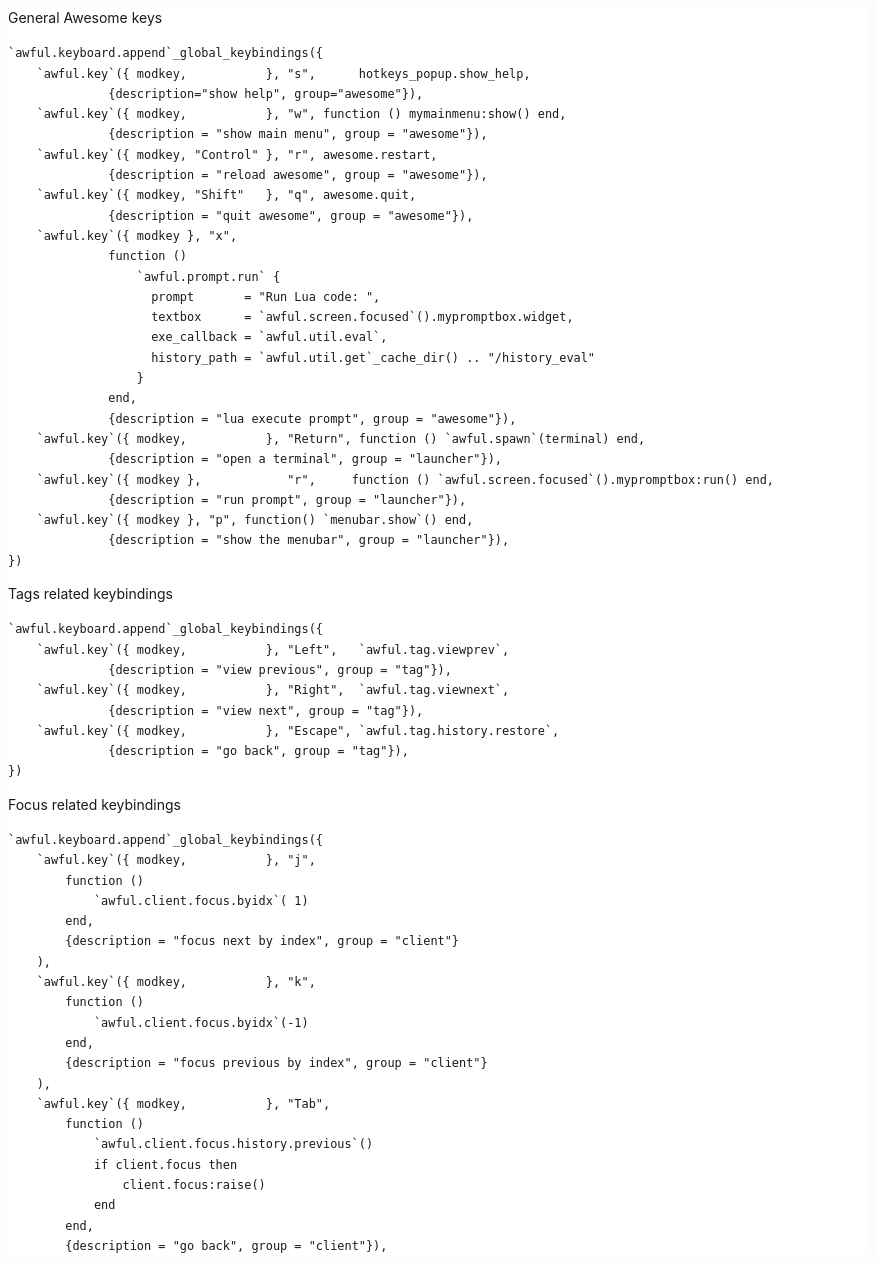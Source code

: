
 General Awesome keys

    `awful.keyboard.append`_global_keybindings({
        `awful.key`({ modkey,           }, "s",      hotkeys_popup.show_help,
                  {description="show help", group="awesome"}),
        `awful.key`({ modkey,           }, "w", function () mymainmenu:show() end,
                  {description = "show main menu", group = "awesome"}),
        `awful.key`({ modkey, "Control" }, "r", awesome.restart,
                  {description = "reload awesome", group = "awesome"}),
        `awful.key`({ modkey, "Shift"   }, "q", awesome.quit,
                  {description = "quit awesome", group = "awesome"}),
        `awful.key`({ modkey }, "x",
                  function ()
                      `awful.prompt.run` {
                        prompt       = "Run Lua code: ",
                        textbox      = `awful.screen.focused`().mypromptbox.widget,
                        exe_callback = `awful.util.eval`,
                        history_path = `awful.util.get`_cache_dir() .. "/history_eval"
                      }
                  end,
                  {description = "lua execute prompt", group = "awesome"}),
        `awful.key`({ modkey,           }, "Return", function () `awful.spawn`(terminal) end,
                  {description = "open a terminal", group = "launcher"}),
        `awful.key`({ modkey },            "r",     function () `awful.screen.focused`().mypromptbox:run() end,
                  {description = "run prompt", group = "launcher"}),
        `awful.key`({ modkey }, "p", function() `menubar.show`() end,
                  {description = "show the menubar", group = "launcher"}),
    })
    

 Tags related keybindings

    `awful.keyboard.append`_global_keybindings({
        `awful.key`({ modkey,           }, "Left",   `awful.tag.viewprev`,
                  {description = "view previous", group = "tag"}),
        `awful.key`({ modkey,           }, "Right",  `awful.tag.viewnext`,
                  {description = "view next", group = "tag"}),
        `awful.key`({ modkey,           }, "Escape", `awful.tag.history.restore`,
                  {description = "go back", group = "tag"}),
    })
    

 Focus related keybindings

    `awful.keyboard.append`_global_keybindings({
        `awful.key`({ modkey,           }, "j",
            function ()
                `awful.client.focus.byidx`( 1)
            end,
            {description = "focus next by index", group = "client"}
        ),
        `awful.key`({ modkey,           }, "k",
            function ()
                `awful.client.focus.byidx`(-1)
            end,
            {description = "focus previous by index", group = "client"}
        ),
        `awful.key`({ modkey,           }, "Tab",
            function ()
                `awful.client.focus.history.previous`()
                if client.focus then
                    client.focus:raise()
                end
            end,
            {description = "go back", group = "client"}),